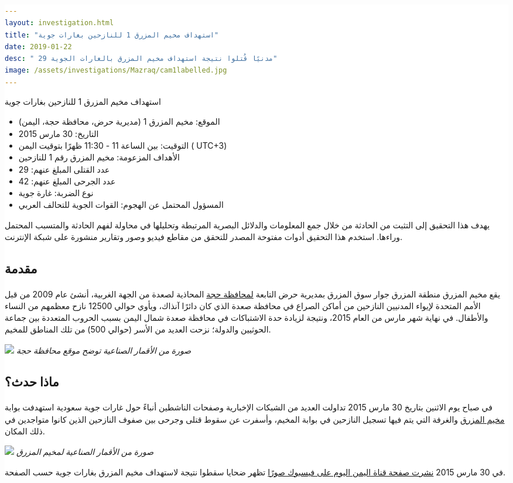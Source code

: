 ```yaml
---
layout: investigation.html
title: "استهداف مخيم المزرق 1 للنازحين بغارات جوية"
date: 2019-01-22
desc: " 29 مدنيًا قُتلوا نتيجة استهداف مخيم المزرق بالغارات الجوية"
image: /assets/investigations/Mazraq/cam1labelled.jpg
---
```


استهداف مخيم المزرق 1  للنازحين بغارات جوية

- الموقع: مخيم المزرق 1 (مديرية حرض، محافظة حجة، اليمن)
- التاريخ: 30 مارس 2015
- التوقيت: بين الساعة 11 - 11:30 ظهرًا بتوقيت اليمن ( UTC+3)
- الأهداف المزعومة: مخيم المزرق رقم 1 للنازحين
- عدد القتلى المبلغ عنهم: 29
- عدد الجرحى المبلغ عنهم: 42
- نوع الضربة: غارة جوية
- المسؤول المحتمل عن الهجوم: القوات الجوية للتحالف العربي


يهدف هذا التحقيق إلى التثبت من الحادثة من خلال جمع المعلومات والدلائل البصرية المرتبطة وتحليلها في محاولة لفهم الحادثة والمتسبب المحتمل وراءها. استخدم هذا التحقيق أدوات مفتوحة المصدر للتحقق من مقاطع فيديو وصور وتقارير منشورة على شبكة الإنترنت.

## مقدمة
يقع مخيم المزرق منطقة المزرق جوار سوق المزرق بمديرية حرض التابعة [لمحافظة حجة](https://goo.gl/maps/UrdCc7LnA792) المحاذية لصعدة من الجهة الغربية، أنشئ عام 2009 من قبل الأمم المتحدة لإيواء المدنيين النازحين من أماكن الصراع في محافظة صعدة الذي كان دائرًا آنذاك، ويأوي حوالي 12500 نازح معظمهم من النساء والأطفال. في نهاية شهر مارس من العام 2015، ونتيجة لزيادة حدة الاشتباكات في محافظة صعدة شمال اليمن بسبب الحروب المتعددة بين جماعة الحوثيين والدولة؛ نزحت العديد من الأسر (حوالي 500) من تلك المناطق للمخيم.

![](/assets/investigations/Mazraq/image17.png)
*صورة من الأقمار الصناعية توضح موقع محافظة حجة*

## ماذا حدث؟

في صباح يوم الاثنين بتاريخ 30 مارس 2015 تداولت العديد من الشبكات الإخبارية وصفحات الناشطين أنباءً حول غارات جوية سعودية استهدفت بوابة [مخيم المزرق](https://goo.gl/maps/eCqyHGsrJ3U2) والغرفة التي يتم فيها تسجيل النازحين في بوابة المخيم، وأسفرت عن سقوط قتلى وجرحى بين صفوف النازحين الذين كانوا متواجدين في ذلك المكان.

![](/assets/investigations/Mazraq/image3.png)
*صورة من الأقمار الصناعية لمخيم المزرق*

في 30 مارس 2015 [نشرت صفحة قناة اليمن اليوم على فيسبوك صورًا](https://www.facebook.com/yementtv/posts/%D8%B5%D9%88%D8%B1-%D9%85%D8%B1%D9%88%D8%B9%D9%87-%D9%85%D9%86-%D9%85%D8%AC%D8%B2%D8%B1%D8%A9-%D9%85%D8%AE%D9%8A%D9%85-%D8%A7%D9%84%D9%85%D8%B2%D8%B1%D9%82-%D8%A7%D9%84%D8%B0%D9%8A-%D9%82%D8%B5%D9%81%D8%AA%D8%A9-%D8%A7%D9%84-%D8%B3%D8%B9%D9%88%D8%AF-%D8%B9%D8%A7%D8%B5%D9%81%D8%A9_%D8%A7%D9%84%D8%AD%D8%B2%D9%85-%D9%84%D8%A7_%D9%84%D9%84%D8%AD%D8%B1%D8%A8_%D8%B9%D9%84%D9%8A_%D8%A7%D9%84%D9%8A%D9%85%D9%86/1017875644908686/) تظهر ضحايا سقطوا نتيجة لاستهداف مخيم المزرق بغارات جوية حسب الصفحة.
